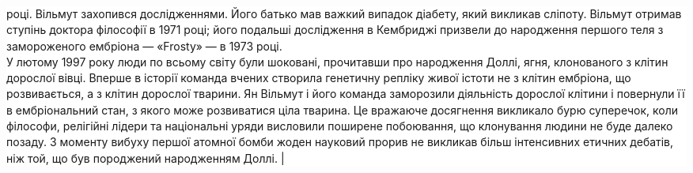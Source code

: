 році. Вільмут захопився дослідженнями. Його батько мав важкий випадок діабету, який викликав сліпоту. Вільмут отримав ступінь доктора філософії в 1971 році; його подальші дослідження в Кембриджі призвели до народження першого теля з замороженого ембріона — «Frosty» — в 1973 році.<br/>У лютому 1997 року люди по всьому світу були шоковані, прочитавши про народження Доллі, ягня, клонованого з клітин дорослої вівці. Вперше в історії команда вчених створила генетичну репліку живої істоти не з клітин ембріона, що розвивається, а з клітин дорослої тварини. Ян Вільмут і його команда заморозили діяльність дорослої клітини і повернули її в ембріональний стан, з якого може розвиватися ціла тварина. Це вражаюче досягнення викликало бурю суперечок, коли філософи, релігійні лідери та національні уряди висловили поширене побоювання, що клонування людини не буде далеко позаду. З моменту вибуху першої атомної бомби жоден науковий прорив не викликав більш інтенсивних етичних дебатів, ніж той, що був породжений народженням Доллі. |